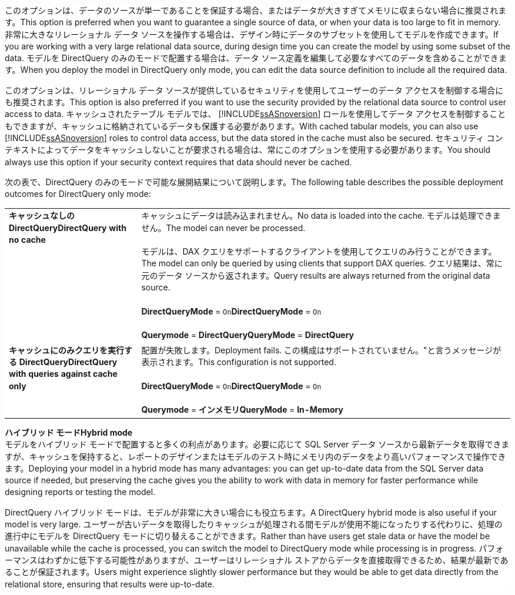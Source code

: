  <span data-ttu-id="332d9-191">このオプションは、データのソースが単一であることを保証する場合、またはデータが大きすぎてメモリに収まらない場合に推奨されます。</span><span class="sxs-lookup"><span data-stu-id="332d9-191">This option is preferred when you want to guarantee a single source of data, or when your data is too large to fit in memory.</span></span> <span data-ttu-id="332d9-192">非常に大きなリレーショナル データ ソースを操作する場合は、デザイン時にデータのサブセットを使用してモデルを作成できます。</span><span class="sxs-lookup"><span data-stu-id="332d9-192">If you are working with a very large relational data source, during design time you can create the model by using some subset of the data.</span></span> <span data-ttu-id="332d9-193">モデルを DirectQuery のみのモードで配置する場合は、データ ソース定義を編集して必要なすべてのデータを含めることができます。</span><span class="sxs-lookup"><span data-stu-id="332d9-193">When you deploy the model in DirectQuery only mode, you can edit the data source definition to include all the required data.</span></span>  
  
 <span data-ttu-id="332d9-194">このオプションは、リレーショナル データ ソースが提供しているセキュリティを使用してユーザーのデータ アクセスを制御する場合にも推奨されます。</span><span class="sxs-lookup"><span data-stu-id="332d9-194">This option is also preferred if you want to use the security provided by the relational data source to control user access to data.</span></span> <span data-ttu-id="332d9-195">キャッシュされたテーブル モデルでは、 [!INCLUDE[ssASnoversion](../includes/ssasnoversion-md.md)] ロールを使用してデータ アクセスを制御することもできますが、キャッシュに格納されているデータも保護する必要があります。</span><span class="sxs-lookup"><span data-stu-id="332d9-195">With cached tabular models, you can also use [!INCLUDE[ssASnoversion](../includes/ssasnoversion-md.md)] roles to control data access, but the data stored in the cache must also be secured.</span></span> <span data-ttu-id="332d9-196">セキュリティ コンテキストによってデータをキャッシュしないことが要求される場合は、常にこのオプションを使用する必要があります。</span><span class="sxs-lookup"><span data-stu-id="332d9-196">You should always use this option if your security context requires that data should never be cached.</span></span>  
  
 <span data-ttu-id="332d9-197">次の表で、DirectQuery のみのモードで可能な展開結果について説明します。</span><span class="sxs-lookup"><span data-stu-id="332d9-197">The following table describes the possible deployment outcomes for DirectQuery only mode:</span></span>  
  
|||  
|-|-|  
|<span data-ttu-id="332d9-198">**キャッシュなしの DirectQuery**</span><span class="sxs-lookup"><span data-stu-id="332d9-198">**DirectQuery with no cache**</span></span>|<span data-ttu-id="332d9-199">キャッシュにデータは読み込まれません。</span><span class="sxs-lookup"><span data-stu-id="332d9-199">No data is loaded into the cache.</span></span> <span data-ttu-id="332d9-200">モデルは処理できません。</span><span class="sxs-lookup"><span data-stu-id="332d9-200">The model can never be processed.</span></span><br /><br /> <span data-ttu-id="332d9-201">モデルは、DAX クエリをサポートするクライアントを使用してクエリのみ行うことができます。</span><span class="sxs-lookup"><span data-stu-id="332d9-201">The model can only be queried by using clients that support DAX queries.</span></span> <span data-ttu-id="332d9-202">クエリ結果は、常に元のデータ ソースから返されます。</span><span class="sxs-lookup"><span data-stu-id="332d9-202">Query results are always returned from the original data source.</span></span><br /><br /> <span data-ttu-id="332d9-203">**DirectQueryMode** = `On`</span><span class="sxs-lookup"><span data-stu-id="332d9-203">**DirectQueryMode** = `On`</span></span><br /><br /> <span data-ttu-id="332d9-204">**Querymode**  = **DirectQuery**</span><span class="sxs-lookup"><span data-stu-id="332d9-204">**QueryMode** = **DirectQuery**</span></span>|  
|<span data-ttu-id="332d9-205">**キャッシュにのみクエリを実行する DirectQuery**</span><span class="sxs-lookup"><span data-stu-id="332d9-205">**DirectQuery with queries against cache only**</span></span>|<span data-ttu-id="332d9-206">配置が失敗します。</span><span class="sxs-lookup"><span data-stu-id="332d9-206">Deployment fails.</span></span> <span data-ttu-id="332d9-207">この構成はサポートされていません。"と言うメッセージが表示されます。</span><span class="sxs-lookup"><span data-stu-id="332d9-207">This configuration is not supported.</span></span><br /><br /> <span data-ttu-id="332d9-208">**DirectQueryMode** = `On`</span><span class="sxs-lookup"><span data-stu-id="332d9-208">**DirectQueryMode** = `On`</span></span><br /><br /> <span data-ttu-id="332d9-209">**Querymode**  = **インメモリ**</span><span class="sxs-lookup"><span data-stu-id="332d9-209">**QueryMode** = **In-Memory**</span></span>|  
  
 <span data-ttu-id="332d9-210">**ハイブリッド モード**</span><span class="sxs-lookup"><span data-stu-id="332d9-210">**Hybrid mode**</span></span>  
 <span data-ttu-id="332d9-211">モデルをハイブリッド モードで配置すると多くの利点があります。必要に応じて SQL Server データ ソースから最新データを取得できますが、キャッシュを保持すると、レポートのデザインまたはモデルのテスト時にメモリ内のデータをより高いパフォーマンスで操作できます。</span><span class="sxs-lookup"><span data-stu-id="332d9-211">Deploying your model in a hybrid mode has many advantages: you can get up-to-date data from the SQL Server data source if needed, but preserving the cache gives you the ability to work with data in memory for faster performance while designing reports or testing the model.</span></span>  
  
 <span data-ttu-id="332d9-212">DirectQuery ハイブリッド モードは、モデルが非常に大きい場合にも役立ちます。</span><span class="sxs-lookup"><span data-stu-id="332d9-212">A DirectQuery hybrid mode is also useful if your model is very large.</span></span> <span data-ttu-id="332d9-213">ユーザーが古いデータを取得したりキャッシュが処理される間モデルが使用不能になったりする代わりに、処理の進行中にモデルを DirectQuery モードに切り替えることができます。</span><span class="sxs-lookup"><span data-stu-id="332d9-213">Rather than have users get stale data or have the model be unavailable while the cache is processed, you can switch the model to DirectQuery mode while processing is in progress.</span></span> <span data-ttu-id="332d9-214">パフォーマンスはわずかに低下する可能性がありますが、ユーザーはリレーショナル ストアからデータを直接取得できるため、結果が最新であることが保証されます。</span><span class="sxs-lookup"><span data-stu-id="332d9-214">Users might experience slightly slower performance but they would be able to get data directly from the relational store, ensuring that results were up-to-date.</span></span>  
  